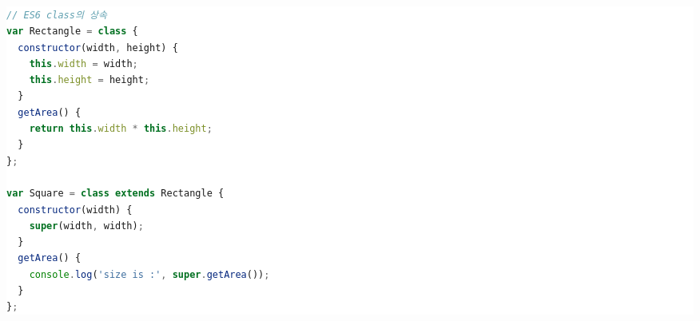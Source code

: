```javascript
// ES6 class의 상속
var Rectangle = class {
  constructor(width, height) {
    this.width = width;
    this.height = height;
  }
  getArea() {
    return this.width * this.height;
  }
};

var Square = class extends Rectangle {
  constructor(width) {
    super(width, width);
  }
  getArea() {
    console.log('size is :', super.getArea());
  }
};
```
